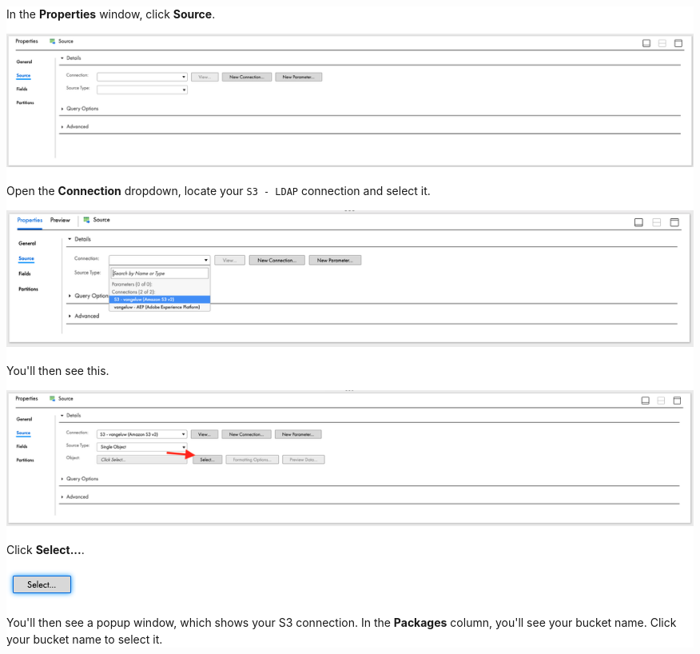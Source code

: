 In the **Properties** window, click **Source**.

![ETL](./images/2wf6.png)

Open the **Connection** dropdown, locate your `S3 - LDAP` connection and select it.

![ETL](./images/2wf7.png)

You'll then see this.

![ETL](./images/2wf8.png)

Click **Select...**.

![ETL](./images/2wf9.png)

You'll then see a popup window, which shows your S3 connection. In the **Packages** column, you'll see your bucket name. Click your bucket name to select it.
